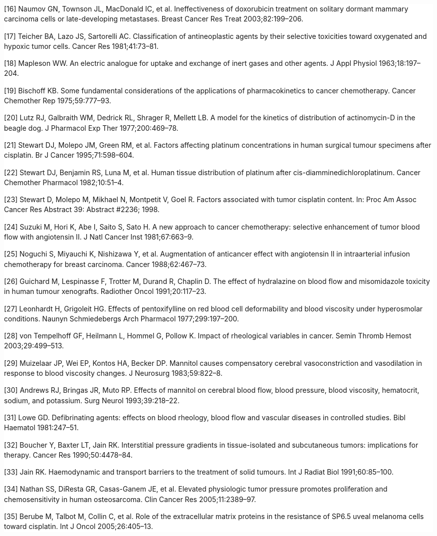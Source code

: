 [16] Naumov GN, Townson JL, MacDonald IC, et al. Ineffectiveness of doxorubicin treatment on solitary dormant mammary carcinoma cells or late-developing metastases. Breast Cancer Res Treat 2003;82:199–206.

[17] Teicher BA, Lazo JS, Sartorelli AC. Classification of antineoplastic agents by their selective toxicities toward oxygenated and hypoxic tumor cells. Cancer Res 1981;41:73–81.

[18] Mapleson WW. An electric analogue for uptake and exchange of inert gases and other agents. J Appl Physiol 1963;18:197–204.

[19] Bischoff KB. Some fundamental considerations of the applications of pharmacokinetics to cancer chemotherapy. Cancer Chemother Rep 1975;59:777–93.

[20] Lutz RJ, Galbraith WM, Dedrick RL, Shrager R, Mellett LB. A model for the kinetics of distribution of actinomycin-D in the beagle dog. J Pharmacol Exp Ther 1977;200:469–78.

[21] Stewart DJ, Molepo JM, Green RM, et al. Factors affecting platinum concentrations in human surgical tumour specimens after cisplatin. Br J Cancer 1995;71:598–604.

[22] Stewart DJ, Benjamin RS, Luna M, et al. Human tissue distribution of platinum after cis-diamminedichloroplatinum. Cancer Chemother Pharmacol 1982;10:51–4.

[23] Stewart D, Molepo M, Mikhael N, Montpetit V, Goel R. Factors associated with tumor cisplatin content. In: Proc Am Assoc Cancer Res Abstract 39: Abstract #2236; 1998.

[24] Suzuki M, Hori K, Abe I, Saito S, Sato H. A new approach to cancer chemotherapy: selective enhancement of tumor blood flow with angiotensin II. J Natl Cancer Inst 1981;67:663–9.

[25] Noguchi S, Miyauchi K, Nishizawa Y, et al. Augmentation of anticancer effect with angiotensin II in intraarterial infusion chemotherapy for breast carcinoma. Cancer 1988;62:467–73.

[26] Guichard M, Lespinasse F, Trotter M, Durand R, Chaplin D. The effect of hydralazine on blood flow and misomidazole toxicity in human tumour xenografts. Radiother Oncol 1991;20:117–23.

[27] Leonhardt H, Grigoleit HG. Effects of pentoxifylline on red blood cell deformability and blood viscosity under hyperosmolar conditions. Naunyn Schmiedebergs Arch Pharmacol 1977;299:197–200.

[28] von Tempelhoff GF, Heilmann L, Hommel G, Pollow K. Impact of rheological variables in cancer. Semin Thromb Hemost 2003;29:499–513.

[29] Muizelaar JP, Wei EP, Kontos HA, Becker DP. Mannitol causes compensatory cerebral vasoconstriction and vasodilation in response to blood viscosity changes. J Neurosurg 1983;59:822–8.

[30] Andrews RJ, Bringas JR, Muto RP. Effects of mannitol on cerebral blood flow, blood pressure, blood viscosity, hematocrit, sodium, and potassium. Surg Neurol 1993;39:218–22.

[31] Lowe GD. Defibrinating agents: effects on blood rheology, blood flow and vascular diseases in controlled studies. Bibl Haematol 1981:247–51.

[32] Boucher Y, Baxter LT, Jain RK. Interstitial pressure gradients in tissue-isolated and subcutaneous tumors: implications for therapy. Cancer Res 1990;50:4478–84.

[33] Jain RK. Haemodynamic and transport barriers to the treatment of solid tumours. Int J Radiat Biol 1991;60:85–100.

[34] Nathan SS, DiResta GR, Casas-Ganem JE, et al. Elevated physiologic tumor pressure promotes proliferation and chemosensitivity in human osteosarcoma. Clin Cancer Res 2005;11:2389–97.

[35] Berube M, Talbot M, Collin C, et al. Role of the extracellular matrix proteins in the resistance of SP6.5 uveal melanoma cells toward cisplatin. Int J Oncol 2005;26:405–13.
